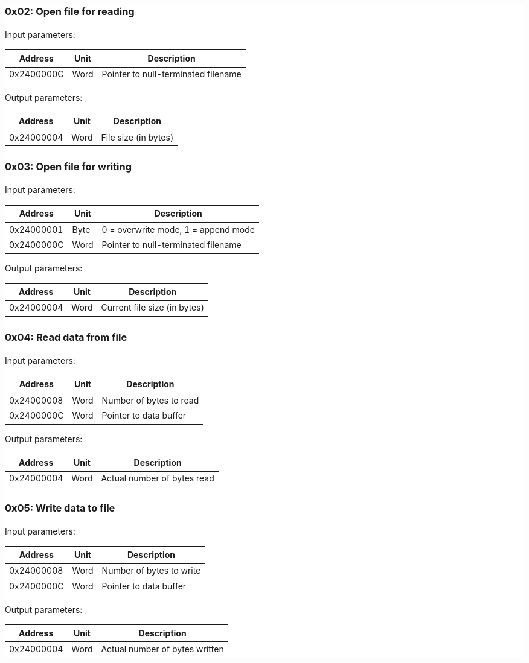 ### 0x02: Open file for reading

Input parameters:

Address | Unit | Description
--------|------|------------
0x2400000C|Word|Pointer to null-terminated filename

Output parameters:

Address | Unit | Description
--------|------|------------
0x24000004|Word|File size (in bytes)

### 0x03: Open file for writing

Input parameters:

Address | Unit | Description
--------|------|------------
0x24000001|Byte|0 = overwrite mode, 1 = append mode
0x2400000C|Word|Pointer to null-terminated filename

Output parameters:

Address | Unit | Description
--------|------|------------
0x24000004|Word|Current file size (in bytes)

### 0x04: Read data from file

Input parameters:

Address | Unit | Description
--------|------|------------
0x24000008|Word|Number of bytes to read
0x2400000C|Word|Pointer to data buffer

Output parameters:

Address | Unit | Description
--------|------|------------
0x24000004|Word|Actual number of bytes read

### 0x05: Write data to file

Input parameters:

Address | Unit | Description
--------|------|------------
0x24000008|Word|Number of bytes to write
0x2400000C|Word|Pointer to data buffer

Output parameters:

Address | Unit | Description
--------|------|------------
0x24000004|Word|Actual number of bytes written
